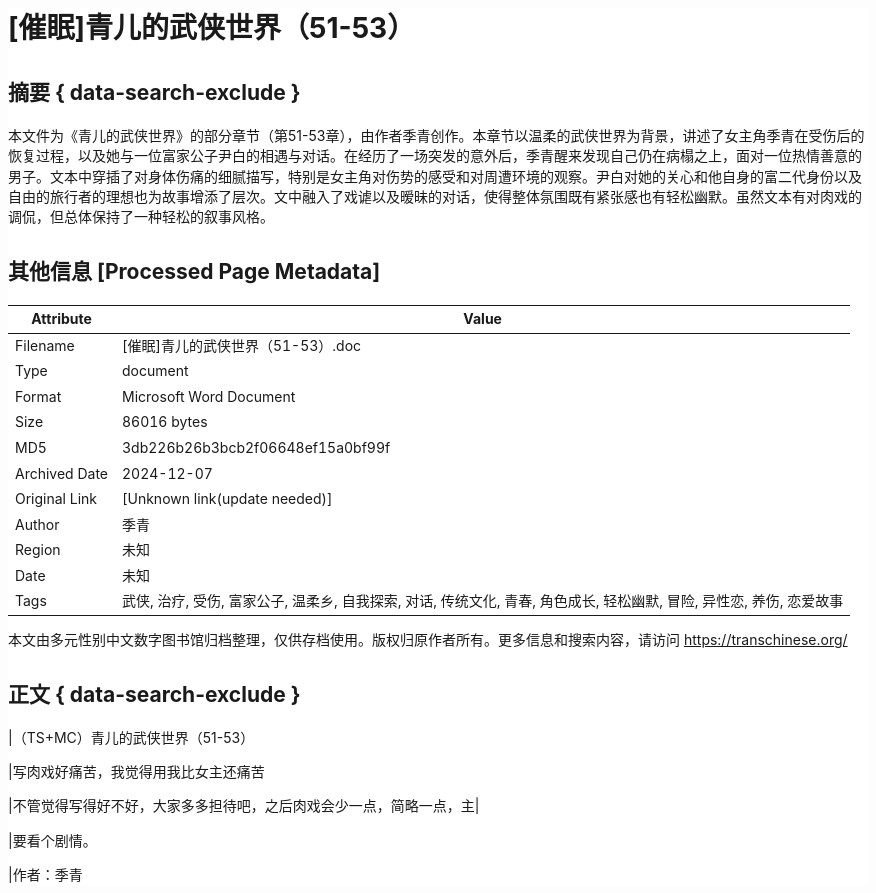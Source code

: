 # [催眠]青儿的武侠世界（51-53）



## 摘要  { data-search-exclude }


本文件为《青儿的武侠世界》的部分章节（第51-53章），由作者季青创作。本章节以温柔的武侠世界为背景，讲述了女主角季青在受伤后的恢复过程，以及她与一位富家公子尹白的相遇与对话。在经历了一场突发的意外后，季青醒来发现自己仍在病榻之上，面对一位热情善意的男子。文本中穿插了对身体伤痛的细腻描写，特别是女主角对伤势的感受和对周遭环境的观察。尹白对她的关心和他自身的富二代身份以及自由的旅行者的理想也为故事增添了层次。文中融入了戏谑以及暧昧的对话，使得整体氛围既有紧张感也有轻松幽默。虽然文本有对肉戏的调侃，但总体保持了一种轻松的叙事风格。



## 其他信息 [Processed Page Metadata]

| Attribute       | Value                                  |
|-----------------|----------------------------------------|
| Filename        | [催眠]青儿的武侠世界（51-53）.doc                             |
| Type            | document                                 |
| Format          | Microsoft Word Document                               |
| Size            | 86016 bytes                           |
| MD5             | 3db226b26b3bcb2f06648ef15a0bf99f                                  |
| Archived Date   | 2024-12-07                             |
| Original Link   | [Unknown link(update needed)]                         |
| Author          | 季青                               |
| Region          | 未知                               |
| Date            | 未知                                 |
| Tags            | 武侠, 治疗, 受伤, 富家公子, 温柔乡, 自我探索, 对话, 传统文化, 青春, 角色成长, 轻松幽默, 冒险, 异性恋, 养伤, 恋爱故事                                 |

本文由多元性别中文数字图书馆归档整理，仅供存档使用。版权归原作者所有。更多信息和搜索内容，请访问 <https://transchinese.org/>


## 正文 { data-search-exclude }


|（TS+MC）青儿的武侠世界（51-53）

|写肉戏好痛苦，我觉得用我比女主还痛苦

|不管觉得写得好不好，大家多多担待吧，之后肉戏会少一点，简略一点，主|

|要看个剧情。

|作者：季青
